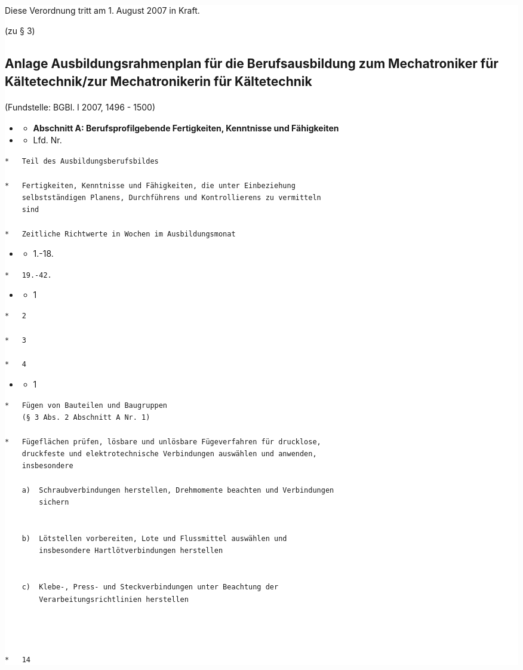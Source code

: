 Diese Verordnung tritt am 1. August 2007 in Kraft.

(zu § 3)

## Anlage Ausbildungsrahmenplan für die Berufsausbildung zum Mechatroniker für Kältetechnik/zur Mechatronikerin für Kältetechnik

(Fundstelle: BGBl. I 2007, 1496 - 1500)

*    *   **Abschnitt A: Berufsprofilgebende Fertigkeiten, Kenntnisse und
        Fähigkeiten**


*    *   Lfd. Nr.

    *   Teil des Ausbildungsberufsbildes

    *   Fertigkeiten, Kenntnisse und Fähigkeiten, die unter Einbeziehung
        selbstständigen Planens, Durchführens und Kontrollierens zu vermitteln
        sind

    *   Zeitliche Richtwerte in Wochen im Ausbildungsmonat


*    *   1.-18.

    *   19.-42.


*    *   1

    *   2

    *   3

    *   4


*    *   1

    *   Fügen von Bauteilen und Baugruppen
        (§ 3 Abs. 2 Abschnitt A Nr. 1)

    *   Fügeflächen prüfen, lösbare und unlösbare Fügeverfahren für drucklose,
        druckfeste und elektrotechnische Verbindungen auswählen und anwenden,
        insbesondere

        a)  Schraubverbindungen herstellen, Drehmomente beachten und Verbindungen
            sichern


        b)  Lötstellen vorbereiten, Lote und Flussmittel auswählen und
            insbesondere Hartlötverbindungen herstellen


        c)  Klebe-, Press- und Steckverbindungen unter Beachtung der
            Verarbeitungsrichtlinien herstellen




    *   14
